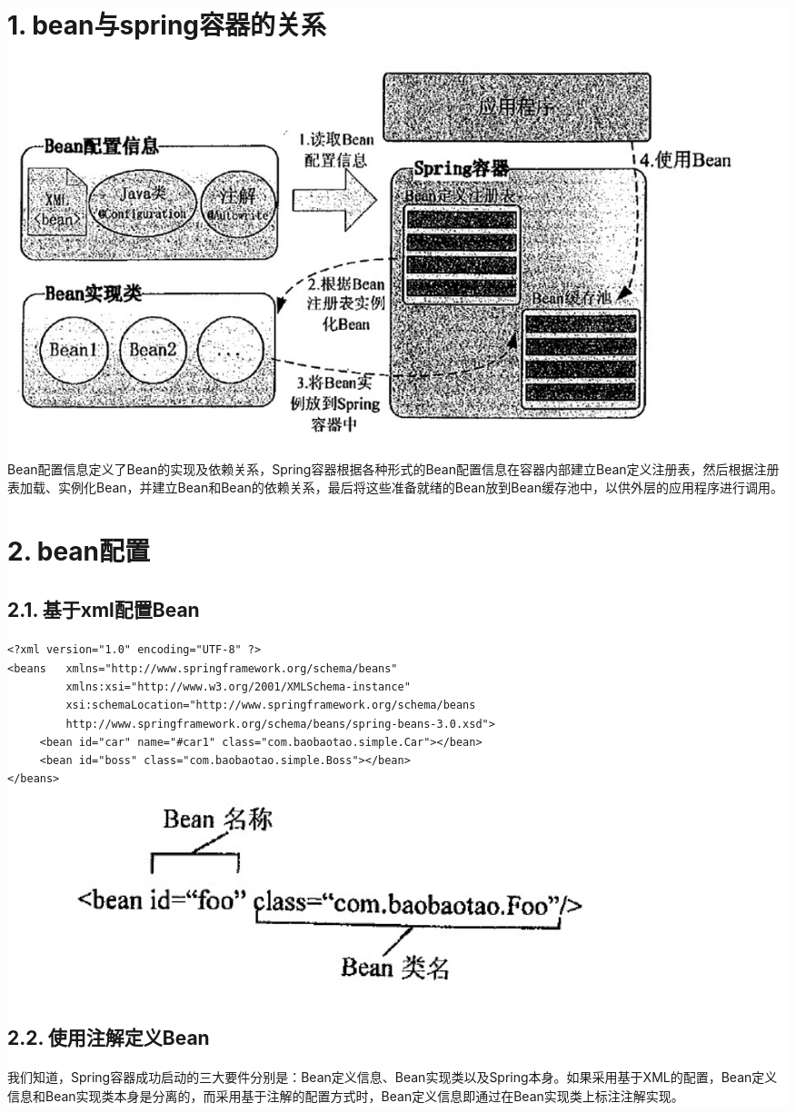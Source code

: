 # 1. bean与spring容器的关系
![](_v_images/_1552891698_9941.png)

Bean配置信息定义了Bean的实现及依赖关系，Spring容器根据各种形式的Bean配置信息在容器内部建立Bean定义注册表，然后根据注册表加载、实例化Bean，并建立Bean和Bean的依赖关系，最后将这些准备就绪的Bean放到Bean缓存池中，以供外层的应用程序进行调用。

# 2. bean配置
## 2.1. 基于xml配置Bean
```
<?xml version="1.0" encoding="UTF-8" ?>
<beans   xmlns="http://www.springframework.org/schema/beans" 
         xmlns:xsi="http://www.w3.org/2001/XMLSchema-instance"
         xsi:schemaLocation="http://www.springframework.org/schema/beans 
         http://www.springframework.org/schema/beans/spring-beans-3.0.xsd">
     <bean id="car" name="#car1" class="com.baobaotao.simple.Car"></bean>  
     <bean id="boss" class="com.baobaotao.simple.Boss"></bean>
</beans>
```
![](_v_images/_1552892048_11231.png)
## 2.2. 使用注解定义Bean
我们知道，Spring容器成功启动的三大要件分别是：Bean定义信息、Bean实现类以及Spring本身。如果采用基于XML的配置，Bean定义信息和Bean实现类本身是分离的，而采用基于注解的配置方式时，Bean定义信息即通过在Bean实现类上标注注解实现。
